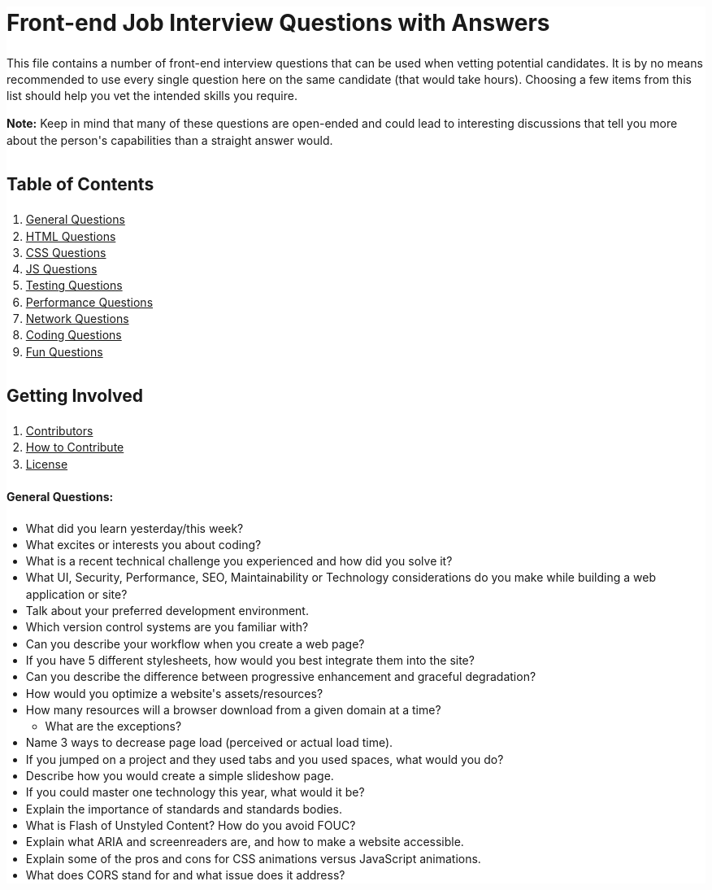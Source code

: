 # Front-end Job Interview Questions with Answers

This file contains a number of front-end interview questions that can be used when vetting potential candidates. It is by no means recommended to use every single question here on the same candidate (that would take hours). Choosing a few items from this list should help you vet the intended skills you require.

**Note:** Keep in mind that many of these questions are open-ended and could lead to interesting discussions that tell you more about the person's capabilities than a straight answer would.

## Table of Contents

  1. [General Questions](#general-questions)
  1. [HTML Questions](#html-questions)
  1. [CSS Questions](#css-questions)
  1. [JS Questions](#js-questions)
  1. [Testing Questions](#testing-questions)
  1. [Performance Questions](#performance-questions)
  1. [Network Questions](#network-questions)
  1. [Coding Questions](#coding-questions)
  1. [Fun Questions](#fun-questions)

## Getting Involved

  1. [Contributors](#contributors)
  1. [How to Contribute](https://github.com/h5bp/Front-end-Developer-Interview-Questions/blob/master/CONTRIBUTING.md)
  1. [License](https://github.com/h5bp/Front-end-Developer-Interview-Questions/blob/master/LICENSE.md)

#### General Questions:

* What did you learn yesterday/this week?
* What excites or interests you about coding?
* What is a recent technical challenge you experienced and how did you solve it?
* What UI, Security, Performance, SEO, Maintainability or Technology considerations do you make while building a web application or site?
* Talk about your preferred development environment.
* Which version control systems are you familiar with?
* Can you describe your workflow when you create a web page?
* If you have 5 different stylesheets, how would you best integrate them into the site?
* Can you describe the difference between progressive enhancement and graceful degradation?
* How would you optimize a website's assets/resources?
* How many resources will a browser download from a given domain at a time?
  * What are the exceptions?
* Name 3 ways to decrease page load (perceived or actual load time).
* If you jumped on a project and they used tabs and you used spaces, what would you do?
* Describe how you would create a simple slideshow page.
* If you could master one technology this year, what would it be?
* Explain the importance of standards and standards bodies.
* What is Flash of Unstyled Content? How do you avoid FOUC?
* Explain what ARIA and screenreaders are, and how to make a website accessible.
* Explain some of the pros and cons for CSS animations versus JavaScript animations.
* What does CORS stand for and what issue does it address?
